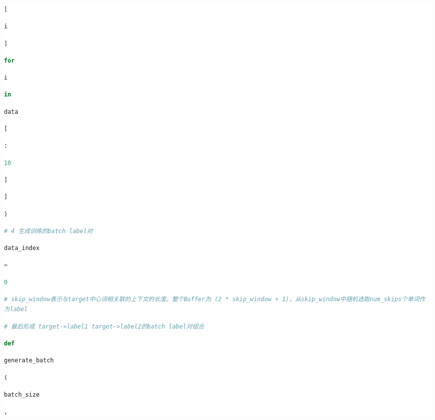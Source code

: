 ```python
[
```
```python
i
```
```python
]
```
```python
for
```
```python
i
```
```python
in
```
```python
data
```
```python
[
```
```python
:
```
```python
10
```
```python
]
```
```python
]
```
```python
)
```
```python
# 4 生成训练的batch label对
```
```python
data_index
```
```python
=
```
```python
0
```
```python
# skip_window表示与target中心词相关联的上下文的长度。整个Buffer为 (2 * skip_window + 1)，从skip_window中随机选取num_skips个单词作为label
```
```python
# 最后形成 target->label1 target->label2的batch label对组合
```
```python
def
```
```python
generate_batch
```
```python
(
```
```python
batch_size
```
```python
,
```